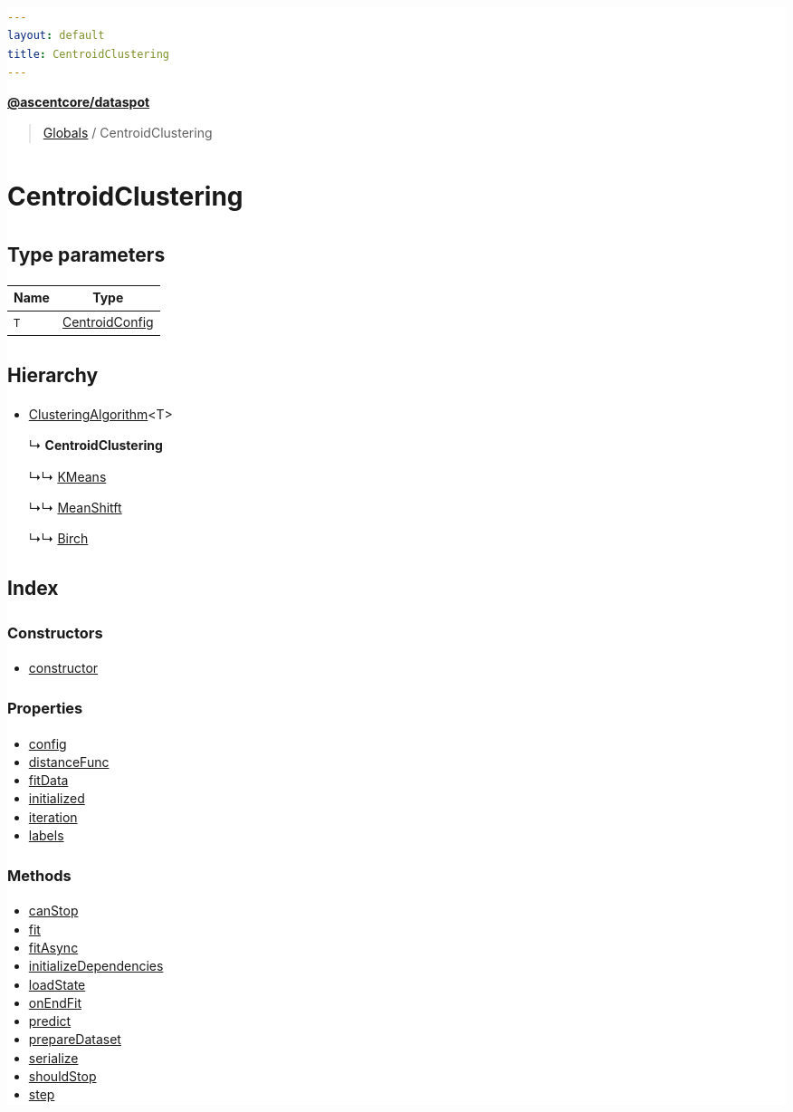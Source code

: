 ```yaml
---
layout: default
title: CentroidClustering
---
```


**[@ascentcore/dataspot](../README.md)**

> [Globals](../globals.md) / CentroidClustering

# CentroidClustering

## Type parameters

Name | Type |
------ | ------ |
`T` | [CentroidConfig](centroidconfig.md) |

## Hierarchy

* [ClusteringAlgorithm](clusteringalgorithm.md)\<T>

  ↳ **CentroidClustering**

  ↳↳ [KMeans](kmeans.md)

  ↳↳ [MeanShitft](meanshitft.md)

  ↳↳ [Birch](birch.md)

## Index

### Constructors

* [constructor](centroidclustering.md#constructor)

### Properties

* [config](centroidclustering.md#config)
* [distanceFunc](centroidclustering.md#distancefunc)
* [fitData](centroidclustering.md#fitdata)
* [initialized](centroidclustering.md#initialized)
* [iteration](centroidclustering.md#iteration)
* [labels](centroidclustering.md#labels)

### Methods

* [canStop](centroidclustering.md#canstop)
* [fit](centroidclustering.md#fit)
* [fitAsync](centroidclustering.md#fitasync)
* [initializeDependencies](centroidclustering.md#initializedependencies)
* [loadState](centroidclustering.md#loadstate)
* [onEndFit](centroidclustering.md#onendfit)
* [predict](centroidclustering.md#predict)
* [prepareDataset](centroidclustering.md#preparedataset)
* [serialize](centroidclustering.md#serialize)
* [shouldStop](centroidclustering.md#shouldstop)
* [step](centroidclustering.md#step)
